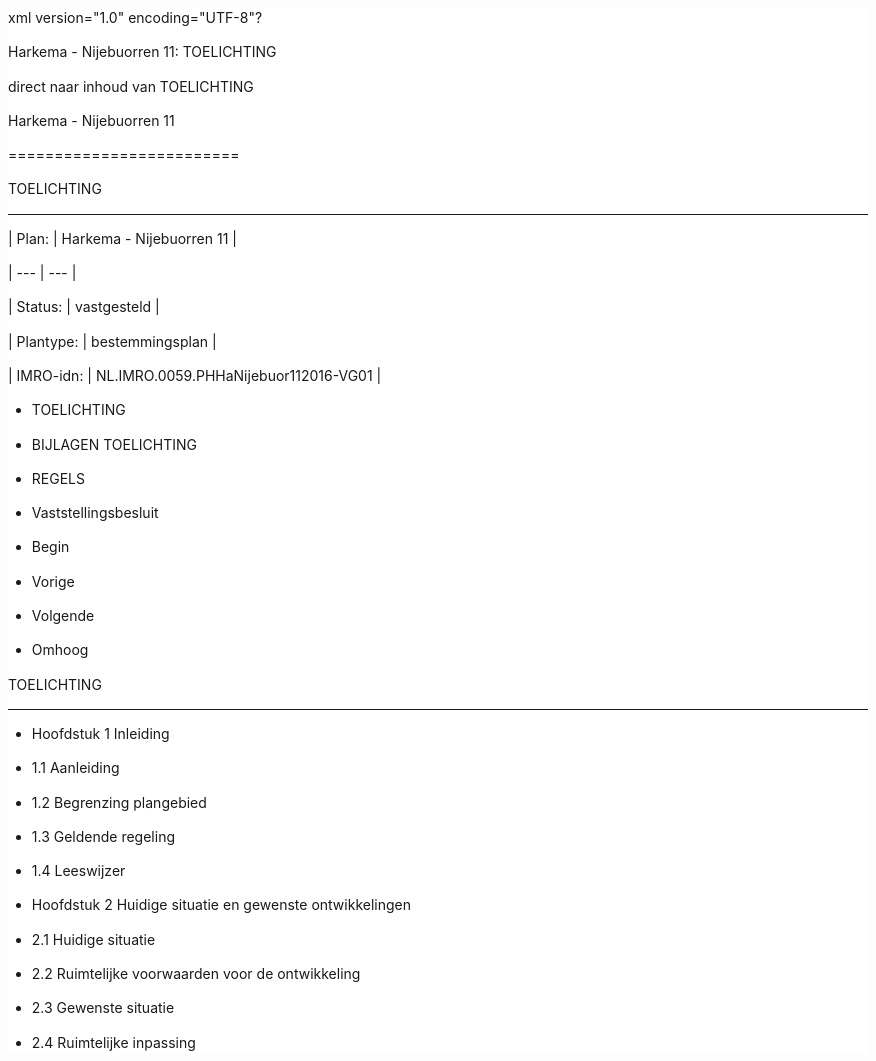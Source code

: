 xml version\="1\.0" encoding\="UTF\-8"?

Harkema \- Nijebuorren 11: TOELICHTING

direct naar inhoud van TOELICHTING

Harkema \- Nijebuorren 11

=========================

TOELICHTING

-----------

| Plan: | Harkema \- Nijebuorren 11 |

| --- | --- |

| Status: | vastgesteld |

| Plantype: | bestemmingsplan |

| IMRO\-idn: | NL.IMRO.0059\.PHHaNijebuor112016\-VG01 |

* TOELICHTING

* BIJLAGEN TOELICHTING

* REGELS

* Vaststellingsbesluit

* Begin

* Vorige

* Volgende

* Omhoog

TOELICHTING

-----------

* Hoofdstuk 1 Inleiding

+ 1\.1 Aanleiding

+ 1\.2 Begrenzing plangebied

+ 1\.3 Geldende regeling

+ 1\.4 Leeswijzer

* Hoofdstuk 2 Huidige situatie en gewenste ontwikkelingen

+ 2\.1 Huidige situatie

+ 2\.2 Ruimtelijke voorwaarden voor de ontwikkeling

+ 2\.3 Gewenste situatie

+ 2\.4 Ruimtelijke inpassing
